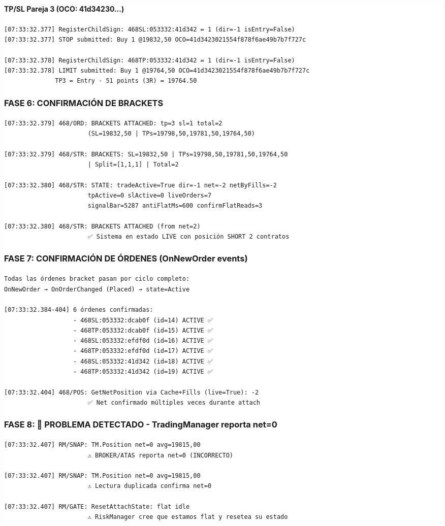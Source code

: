 #### **TP/SL Pareja 3 (OCO: 41d34230...)**
```
[07:33:32.377] RegisterChildSign: 468SL:053332:41d342 = 1 (dir=-1 isEntry=False)
[07:33:32.377] STOP submitted: Buy 1 @19832,50 OCO=41d3423021554f878f6ae49b7b7f727c

[07:33:32.378] RegisterChildSign: 468TP:053332:41d342 = 1 (dir=-1 isEntry=False)
[07:33:32.378] LIMIT submitted: Buy 1 @19764,50 OCO=41d3423021554f878f6ae49b7b7f727c
              TP3 = Entry - 51 points (3R) = 19764.50
```

### **FASE 6: CONFIRMACIÓN DE BRACKETS**
```
[07:33:32.379] 468/ORD: BRACKETS ATTACHED: tp=3 sl=1 total=2
                       (SL=19832,50 | TPs=19798,50,19781,50,19764,50)

[07:33:32.379] 468/STR: BRACKETS: SL=19832,50 | TPs=19798,50,19781,50,19764,50
                       | Split=[1,1,1] | Total=2

[07:33:32.380] 468/STR: STATE: tradeActive=True dir=-1 net=-2 netByFills=-2
                       tpActive=0 slActive=0 liveOrders=7
                       signalBar=5287 antiFlatMs=600 confirmFlatReads=3

[07:33:32.380] 468/STR: BRACKETS ATTACHED (from net=2)
                       ✅ Sistema en estado LIVE con posición SHORT 2 contratos
```

### **FASE 7: CONFIRMACIÓN DE ÓRDENES (OnNewOrder events)**
```
Todas las órdenes bracket pasan por ciclo completo:
OnNewOrder → OnOrderChanged (Placed) → state=Active

[07:33:32.384-404] 6 órdenes confirmadas:
                   - 468SL:053332:dcab0f (id=14) ACTIVE ✅
                   - 468TP:053332:dcab0f (id=15) ACTIVE ✅
                   - 468SL:053332:efdf0d (id=16) ACTIVE ✅
                   - 468TP:053332:efdf0d (id=17) ACTIVE ✅
                   - 468SL:053332:41d342 (id=18) ACTIVE ✅
                   - 468TP:053332:41d342 (id=19) ACTIVE ✅

[07:33:32.404] 468/POS: GetNetPosition via Cache+Fills (live=True): -2
                       ✅ Net confirmado múltiples veces durante attach
```

### **FASE 8: 🚨 PROBLEMA DETECTADO - TradingManager reporta net=0**
```
[07:33:32.407] RM/SNAP: TM.Position net=0 avg=19815,00
                       ⚠️ BROKER/ATAS reporta net=0 (INCORRECTO)

[07:33:32.407] RM/SNAP: TM.Position net=0 avg=19815,00
                       ⚠️ Lectura duplicada confirma net=0

[07:33:32.407] RM/GATE: ResetAttachState: flat idle
                       ⚠️ RiskManager cree que estamos flat y resetea su estado
```
